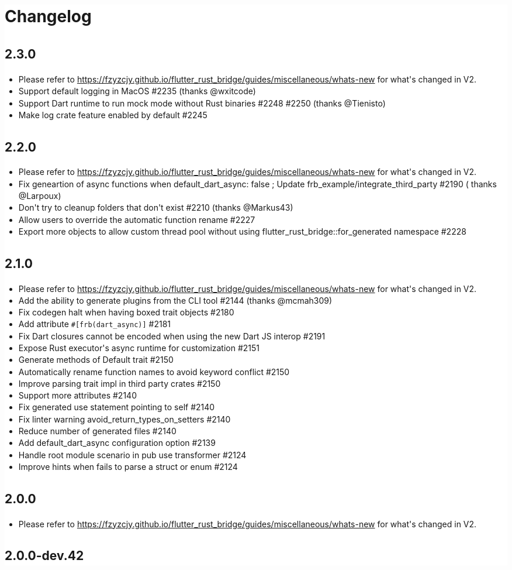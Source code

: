 # Changelog

## 2.3.0

* Please refer to https://fzyzcjy.github.io/flutter_rust_bridge/guides/miscellaneous/whats-new for what's changed in V2.
* Support default logging in MacOS #2235 (thanks @wxitcode)
* Support Dart runtime to run mock mode without Rust binaries #2248 #2250 (thanks @Tienisto)
* Make log crate feature enabled by default #2245

## 2.2.0

* Please refer to https://fzyzcjy.github.io/flutter_rust_bridge/guides/miscellaneous/whats-new for what's changed in V2.
* Fix geneartion of async functions when default_dart_async: false ; Update frb_example/integrate_third_party #2190 (
  thanks @Larpoux)
* Don't try to cleanup folders that don't exist #2210 (thanks @Markus43)
* Allow users to override the automatic function rename #2227
* Export more objects to allow custom thread pool without using flutter_rust_bridge::for_generated namespace #2228

## 2.1.0

* Please refer to https://fzyzcjy.github.io/flutter_rust_bridge/guides/miscellaneous/whats-new for what's changed in V2.
* Add the ability to generate plugins from the CLI tool #2144 (thanks @mcmah309)
* Fix codegen halt when having boxed trait objects #2180
* Add attribute `#[frb(dart_async)]` #2181
* Fix Dart closures cannot be encoded when using the new Dart JS interop #2191
* Expose Rust executor's async runtime for customization #2151
* Generate methods of Default trait #2150
* Automatically rename function names to avoid keyword conflict #2150
* Improve parsing trait impl in third party crates #2150
* Support more attributes #2140
* Fix generated use statement pointing to self #2140
* Fix linter warning avoid_return_types_on_setters #2140
* Reduce number of generated files #2140
* Add default_dart_async configuration option #2139
* Handle root module scenario in pub use transformer #2124
* Improve hints when fails to parse a struct or enum #2124

## 2.0.0

* Please refer to https://fzyzcjy.github.io/flutter_rust_bridge/guides/miscellaneous/whats-new for what's changed in V2.

## 2.0.0-dev.42
